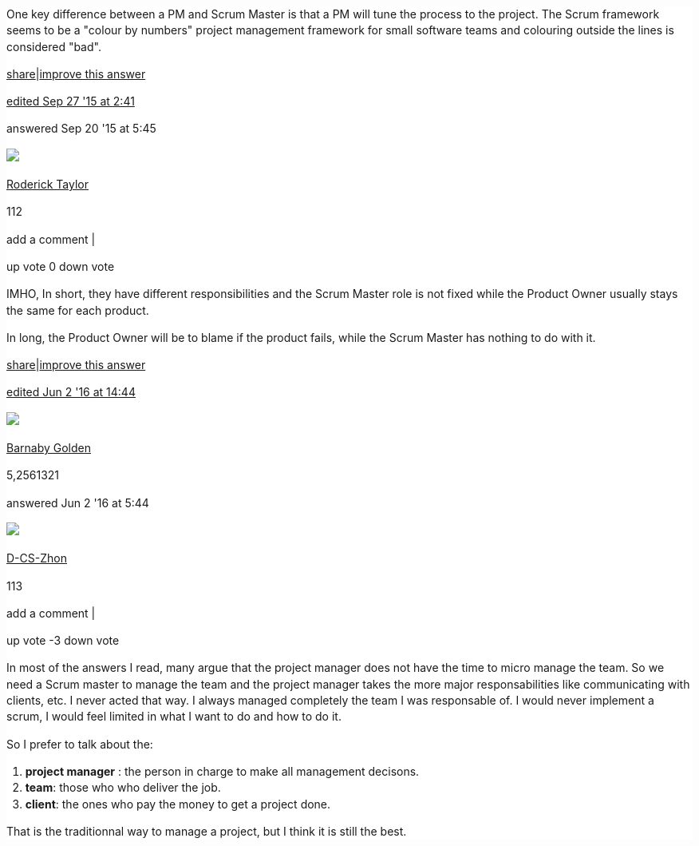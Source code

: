 One key difference between a PM and Scrum Master is that a PM will tune the process to the project. The Scrum framework seems to be a "colour by numbers" project management framework for small software teams and colouring outside the lines is considered "bad".

[share](/a/16255)|[improve this answer](/posts/16255/edit)

[edited Sep 27 '15 at 2:41](/posts/16255/revisions)

answered Sep 20 '15 at 5:45

![](https://www.gravatar.com/avatar/db152438ea9bbc2fb9ed7e36705a0fe5?s=32&d=identicon&r=PG)

[Roderick Taylor](/users/20585/roderick-taylor)

112

add a comment | 

up vote 0 down vote

IMHO, In short, they have different responsibilities and the Scrum Master role is not fixed while the Product Owner usually stays the same for each product. 

In long, the Product Owner will be to blame if the product fails, while the Scrum Master has nothing to do with it.

[share](/a/18415)|[improve this answer](/posts/18415/edit)

[edited Jun 2 '16 at 14:44](/posts/18415/revisions)

![](https://i.stack.imgur.com/ERLKD.jpg?s=32&g=1)

[Barnaby Golden](/users/16031/barnaby-golden)

5,2561321

answered Jun 2 '16 at 5:44

![](https://www.gravatar.com/avatar/a5420ced4f7df1f386efc9470e6a6029?s=32&d=identicon&r=PG&f=1)

[D-CS-Zhon](/users/23657/d-cs-zhon)

113

add a comment | 

up vote -3 down vote

In most of the answers I read, many argue that the project manager does not have the time to micro manage the team. So we need a Scrum master to manage the team and the project manager takes the more major responsabilities like communicating with clients, etc. I never acted that way. I always managed completely the team I was responsable of. I would never implement a scrum, I would feel limited in what I want to do and how to do it.

So I prefer to talk about the:

  1. **project manager** : the person in charge to make all management decisons.
  2. **team**: those who who deliver the job.
  3. **client**: the ones who pay the money to get a project done.

That is the traditionnal way to manage a project, but I think it is still the best.
